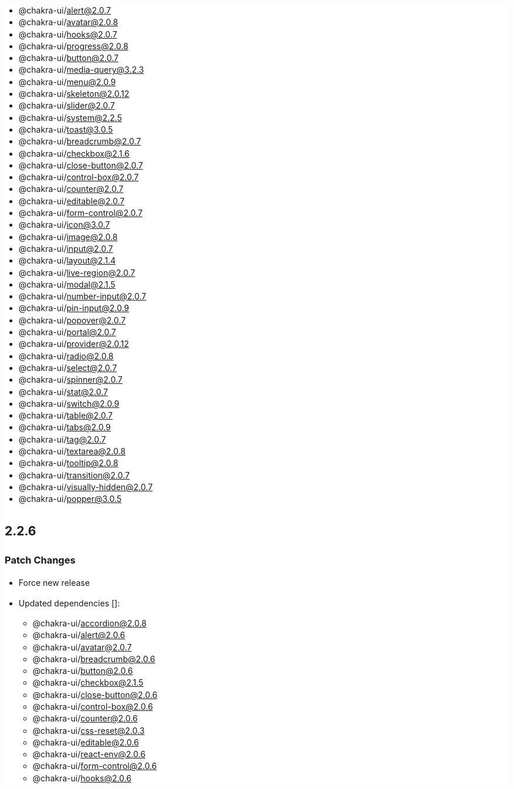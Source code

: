  - @chakra-ui/alert@2.0.7
  - @chakra-ui/avatar@2.0.8
  - @chakra-ui/hooks@2.0.7
  - @chakra-ui/progress@2.0.8
  - @chakra-ui/button@2.0.7
  - @chakra-ui/media-query@3.2.3
  - @chakra-ui/menu@2.0.9
  - @chakra-ui/skeleton@2.0.12
  - @chakra-ui/slider@2.0.7
  - @chakra-ui/system@2.2.5
  - @chakra-ui/toast@3.0.5
  - @chakra-ui/breadcrumb@2.0.7
  - @chakra-ui/checkbox@2.1.6
  - @chakra-ui/close-button@2.0.7
  - @chakra-ui/control-box@2.0.7
  - @chakra-ui/counter@2.0.7
  - @chakra-ui/editable@2.0.7
  - @chakra-ui/form-control@2.0.7
  - @chakra-ui/icon@3.0.7
  - @chakra-ui/image@2.0.8
  - @chakra-ui/input@2.0.7
  - @chakra-ui/layout@2.1.4
  - @chakra-ui/live-region@2.0.7
  - @chakra-ui/modal@2.1.5
  - @chakra-ui/number-input@2.0.7
  - @chakra-ui/pin-input@2.0.9
  - @chakra-ui/popover@2.0.7
  - @chakra-ui/portal@2.0.7
  - @chakra-ui/provider@2.0.12
  - @chakra-ui/radio@2.0.8
  - @chakra-ui/select@2.0.7
  - @chakra-ui/spinner@2.0.7
  - @chakra-ui/stat@2.0.7
  - @chakra-ui/switch@2.0.9
  - @chakra-ui/table@2.0.7
  - @chakra-ui/tabs@2.0.9
  - @chakra-ui/tag@2.0.7
  - @chakra-ui/textarea@2.0.8
  - @chakra-ui/tooltip@2.0.8
  - @chakra-ui/transition@2.0.7
  - @chakra-ui/visually-hidden@2.0.7
  - @chakra-ui/popper@3.0.5

## 2.2.6

### Patch Changes

- Force new release

- Updated dependencies []:
  - @chakra-ui/accordion@2.0.8
  - @chakra-ui/alert@2.0.6
  - @chakra-ui/avatar@2.0.7
  - @chakra-ui/breadcrumb@2.0.6
  - @chakra-ui/button@2.0.6
  - @chakra-ui/checkbox@2.1.5
  - @chakra-ui/close-button@2.0.6
  - @chakra-ui/control-box@2.0.6
  - @chakra-ui/counter@2.0.6
  - @chakra-ui/css-reset@2.0.3
  - @chakra-ui/editable@2.0.6
  - @chakra-ui/react-env@2.0.6
  - @chakra-ui/form-control@2.0.6
  - @chakra-ui/hooks@2.0.6